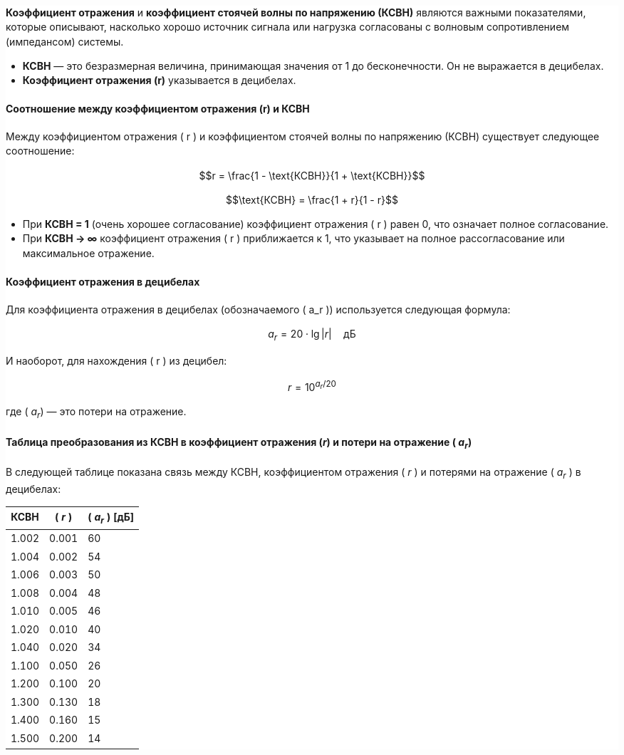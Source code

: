 **Коэффициент отражения** и **коэффициент стоячей волны по напряжению (КСВН)** являются важными показателями, которые описывают, насколько хорошо источник сигнала или нагрузка согласованы с волновым сопротивлением (импедансом) системы.

- **КСВН** — это безразмерная величина, принимающая значения от 1 до бесконечности. Он не выражается в децибелах.
- **Коэффициент отражения (r)** указывается в децибелах.

#### Соотношение между коэффициентом отражения (r) и КСВН

Между коэффициентом отражения \( r \) и коэффициентом стоячей волны по напряжению (КСВН) существует следующее соотношение:


$$r = \frac{1 - \text{КСВН}}{1 + \text{КСВН}}$$

$$\text{КСВН} = \frac{1 + r}{1 - r}$$


- При **КСВН = 1** (очень хорошее согласование) коэффициент отражения \( r \) равен 0, что означает полное согласование.
- При **КСВН → ∞** коэффициент отражения \( r \) приближается к 1, что указывает на полное рассогласование или максимальное отражение.

#### Коэффициент отражения в децибелах

Для коэффициента отражения в децибелах (обозначаемого \( a_r \)) используется следующая формула:


$$a_r = 20 \cdot \lg |r| \quad \text{дБ}$$

И наоборот, для нахождения \( r \) из децибел:


$$r = 10^{a_r / 20}$$

где ( $a_r$) — это потери на отражение.

#### Таблица преобразования из КСВН в коэффициент отражения ($r$) и потери на отражение ( $a_r$)

В следующей таблице показана связь между КСВН, коэффициентом отражения ( $r$ ) и потерями на отражение ( $a_r$ ) в децибелах:

| КСВН  | ( $r$ ) | ( $a_r$ ) [дБ] |
| ----- | ------- | -------------- |
| 1.002 | 0.001   | 60             |
| 1.004 | 0.002   | 54             |
| 1.006 | 0.003   | 50             |
| 1.008 | 0.004   | 48             |
| 1.010 | 0.005   | 46             |
| 1.020 | 0.010   | 40             |
| 1.040 | 0.020   | 34             |
| 1.100 | 0.050   | 26             |
| 1.200 | 0.100   | 20             |
| 1.300 | 0.130   | 18             |
| 1.400 | 0.160   | 15             |
| 1.500 | 0.200   | 14             |
